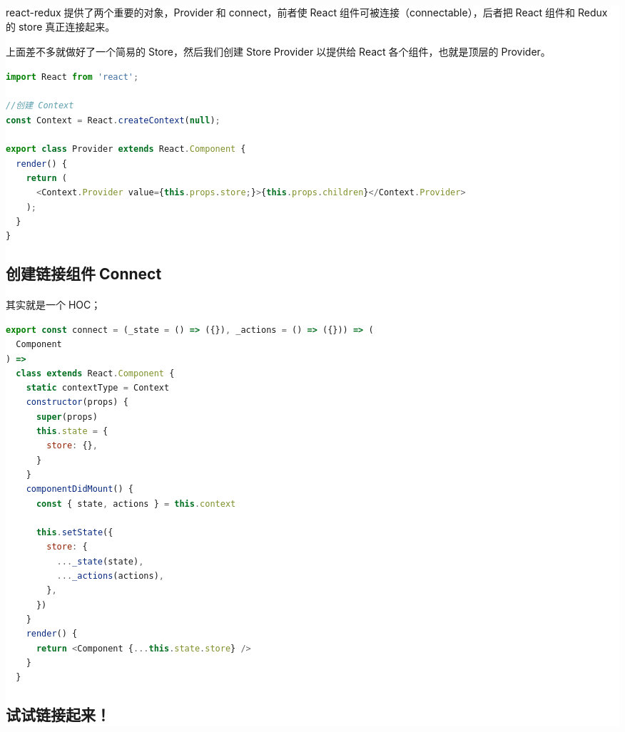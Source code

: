 react-redux 提供了两个重要的对象，Provider 和 connect，前者使 React 组件可被连接（connectable），后者把 React 组件和 Redux 的 store 真正连接起来。

上面差不多就做好了一个简易的 Store，然后我们创建 Store Provider 以提供给 React 各个组件，也就是顶层的 Provider。

```javascript
import React from 'react';

//创建 Context
const Context = React.createContext(null);

export class Provider extends React.Component {
  render() {
    return (
      <Context.Provider value={this.props.store;}>{this.props.children}</Context.Provider>
    );
  }
}
```

## 创建链接组件 Connect

其实就是一个 HOC；

```javascript
export const connect = (_state = () => ({}), _actions = () => ({})) => (
  Component
) =>
  class extends React.Component {
    static contextType = Context
    constructor(props) {
      super(props)
      this.state = {
        store: {},
      }
    }
    componentDidMount() {
      const { state, actions } = this.context

      this.setState({
        store: {
          ..._state(state),
          ..._actions(actions),
        },
      })
    }
    render() {
      return <Component {...this.state.store} />
    }
  }
```

## 试试链接起来！
